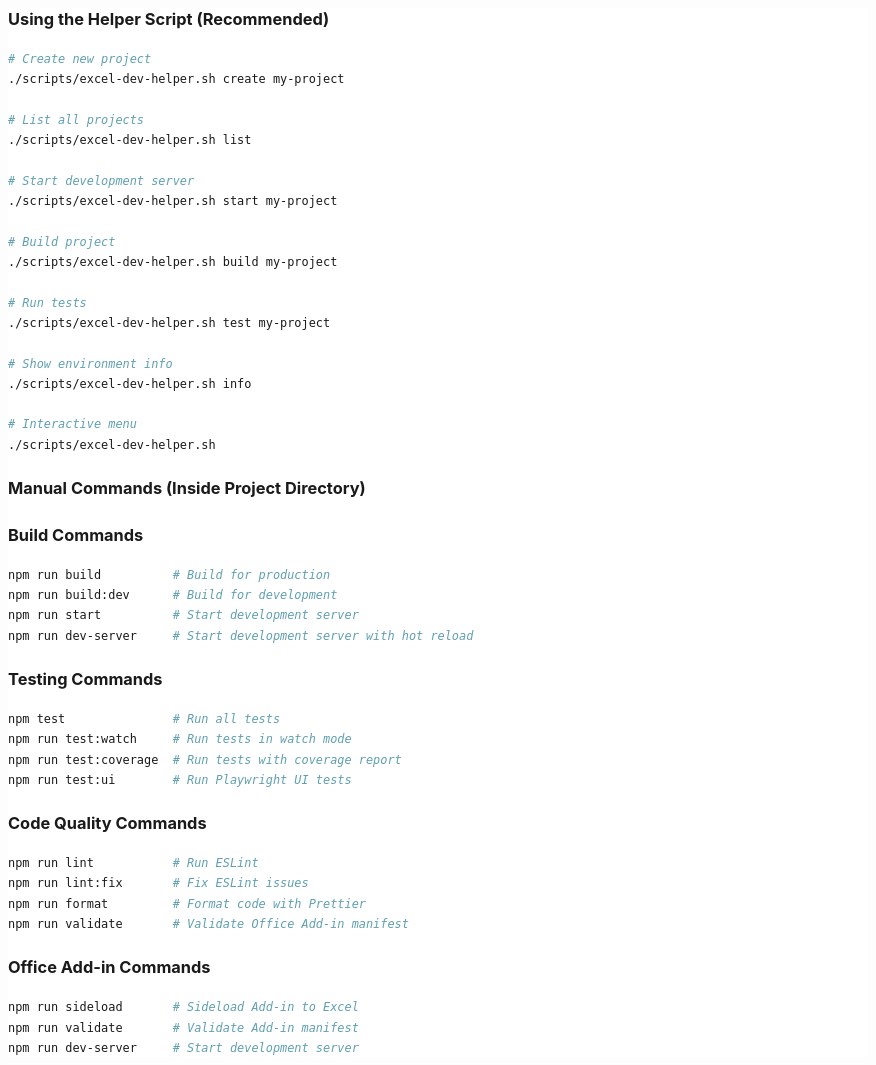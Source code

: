 ### Using the Helper Script (Recommended)

```bash
# Create new project
./scripts/excel-dev-helper.sh create my-project

# List all projects
./scripts/excel-dev-helper.sh list

# Start development server
./scripts/excel-dev-helper.sh start my-project

# Build project
./scripts/excel-dev-helper.sh build my-project

# Run tests
./scripts/excel-dev-helper.sh test my-project

# Show environment info
./scripts/excel-dev-helper.sh info

# Interactive menu
./scripts/excel-dev-helper.sh
```

### Manual Commands (Inside Project Directory)

### Build Commands
```bash
npm run build          # Build for production
npm run build:dev      # Build for development
npm run start          # Start development server
npm run dev-server     # Start development server with hot reload
```

### Testing Commands
```bash
npm test               # Run all tests
npm run test:watch     # Run tests in watch mode
npm run test:coverage  # Run tests with coverage report
npm run test:ui        # Run Playwright UI tests
```

### Code Quality Commands
```bash
npm run lint           # Run ESLint
npm run lint:fix       # Fix ESLint issues
npm run format         # Format code with Prettier
npm run validate       # Validate Office Add-in manifest
```

### Office Add-in Commands
```bash
npm run sideload       # Sideload Add-in to Excel
npm run validate       # Validate Add-in manifest
npm run dev-server     # Start development server
```
